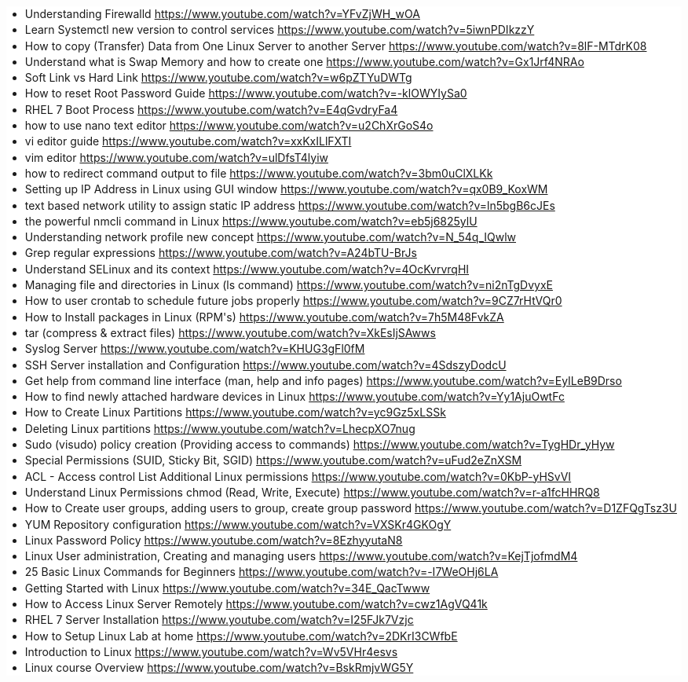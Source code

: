 - Understanding Firewalld https://www.youtube.com/watch?v=YFvZjWH_wOA
- Learn Systemctl new version to control services https://www.youtube.com/watch?v=5iwnPDIkzzY
- How to copy (Transfer) Data from One Linux Server to another Server https://www.youtube.com/watch?v=8lF-MTdrK08
- Understand what is Swap Memory and how to create one https://www.youtube.com/watch?v=Gx1Jrf4NRAo
- Soft Link vs Hard Link https://www.youtube.com/watch?v=w6pZTYuDWTg
- How to reset Root Password Guide https://www.youtube.com/watch?v=-klOWYIySa0
- RHEL 7 Boot Process https://www.youtube.com/watch?v=E4qGvdryFa4
- how to use nano text editor https://www.youtube.com/watch?v=u2ChXrGoS4o
- vi editor guide https://www.youtube.com/watch?v=xxKxILlFXTI
- vim editor https://www.youtube.com/watch?v=ulDfsT4lyiw
- how to redirect command output to file https://www.youtube.com/watch?v=3bm0uClXLKk
- Setting up IP Address in Linux using GUI window https://www.youtube.com/watch?v=qx0B9_KoxWM
- text based network utility to assign static IP address https://www.youtube.com/watch?v=ln5bgB6cJEs
- the powerful nmcli command in Linux https://www.youtube.com/watch?v=eb5j6825ylU
- Understanding network profile new concept https://www.youtube.com/watch?v=N_54q_IQwlw
- Grep regular expressions https://www.youtube.com/watch?v=A24bTU-BrJs
- Understand SELinux and its context https://www.youtube.com/watch?v=4OcKvrvrqHI
- Managing file and directories in Linux (ls command) https://www.youtube.com/watch?v=ni2nTgDvyxE
- How to user crontab to schedule future jobs properly https://www.youtube.com/watch?v=9CZ7rHtVQr0
- How to Install packages in Linux (RPM's) https://www.youtube.com/watch?v=7h5M48FvkZA
- tar (compress & extract files) https://www.youtube.com/watch?v=XkEsIjSAwws
- Syslog Server https://www.youtube.com/watch?v=KHUG3gFl0fM
- SSH Server installation and Configuration https://www.youtube.com/watch?v=4SdszyDodcU
- Get help from command line interface (man, help and info pages) https://www.youtube.com/watch?v=EyILeB9Drso
- How to find newly attached hardware devices in Linux https://www.youtube.com/watch?v=Yy1AjuOwtFc
- How to Create Linux Partitions https://www.youtube.com/watch?v=yc9Gz5xLSSk
- Deleting Linux partitions https://www.youtube.com/watch?v=LhecpXO7nug
- Sudo (visudo) policy creation (Providing access to commands) https://www.youtube.com/watch?v=TygHDr_yHyw
- Special Permissions (SUID, Sticky Bit, SGID) https://www.youtube.com/watch?v=uFud2eZnXSM
- ACL - Access control List Additional Linux permissions https://www.youtube.com/watch?v=0KbP-yHSvVI
- Understand Linux Permissions chmod (Read, Write, Execute) https://www.youtube.com/watch?v=r-a1fcHHRQ8
- How to Create user groups, adding users to group, create group password https://www.youtube.com/watch?v=D1ZFQgTsz3U
- YUM Repository configuration https://www.youtube.com/watch?v=VXSKr4GKOgY
- Linux Password Policy https://www.youtube.com/watch?v=8EzhyyutaN8
- Linux User administration, Creating and managing users https://www.youtube.com/watch?v=KejTjofmdM4
- 25 Basic Linux Commands for Beginners https://www.youtube.com/watch?v=-I7WeOHj6LA
- Getting Started with Linux https://www.youtube.com/watch?v=34E_QacTwww
- How to Access Linux Server Remotely https://www.youtube.com/watch?v=cwz1AgVQ41k
- RHEL 7 Server Installation https://www.youtube.com/watch?v=I25FJk7Vzjc
- How to Setup Linux Lab at home https://www.youtube.com/watch?v=2DKrI3CWfbE
- Introduction to Linux https://www.youtube.com/watch?v=Wv5VHr4esvs
- Linux course Overview https://www.youtube.com/watch?v=BskRmjvWG5Y
 